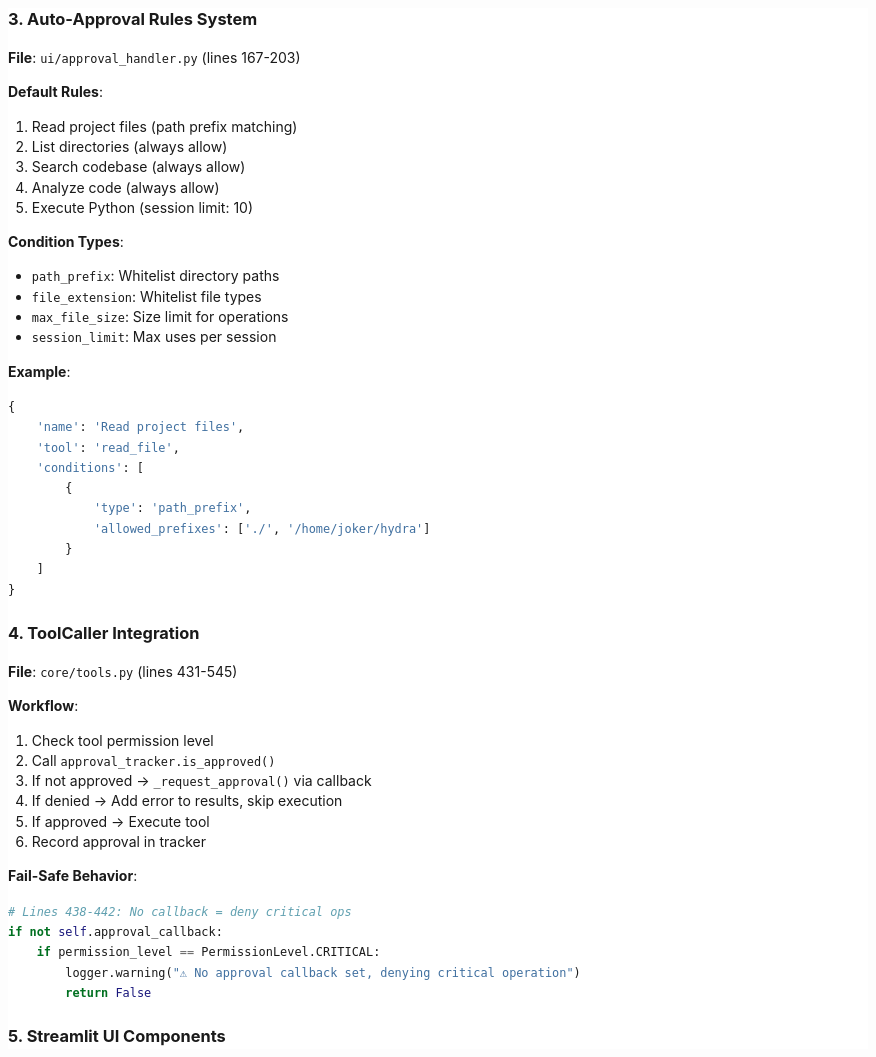 ### 3. Auto-Approval Rules System

**File**: `ui/approval_handler.py` (lines 167-203)

**Default Rules**:
1. Read project files (path prefix matching)
2. List directories (always allow)
3. Search codebase (always allow)
4. Analyze code (always allow)
5. Execute Python (session limit: 10)

**Condition Types**:
- `path_prefix`: Whitelist directory paths
- `file_extension`: Whitelist file types
- `max_file_size`: Size limit for operations
- `session_limit`: Max uses per session

**Example**:
```python
{
    'name': 'Read project files',
    'tool': 'read_file',
    'conditions': [
        {
            'type': 'path_prefix',
            'allowed_prefixes': ['./', '/home/joker/hydra']
        }
    ]
}
```

### 4. ToolCaller Integration

**File**: `core/tools.py` (lines 431-545)

**Workflow**:
1. Check tool permission level
2. Call `approval_tracker.is_approved()`
3. If not approved → `_request_approval()` via callback
4. If denied → Add error to results, skip execution
5. If approved → Execute tool
6. Record approval in tracker

**Fail-Safe Behavior**:
```python
# Lines 438-442: No callback = deny critical ops
if not self.approval_callback:
    if permission_level == PermissionLevel.CRITICAL:
        logger.warning("⚠️ No approval callback set, denying critical operation")
        return False
```

### 5. Streamlit UI Components
